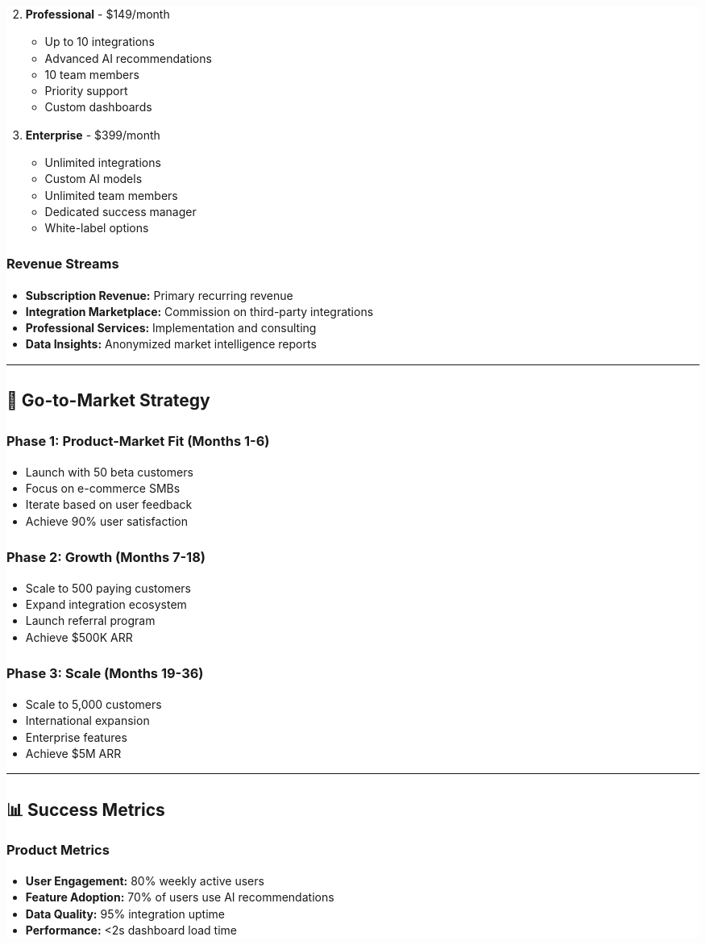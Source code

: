 2. **Professional** - $149/month
   - Up to 10 integrations
   - Advanced AI recommendations
   - 10 team members
   - Priority support
   - Custom dashboards

3. **Enterprise** - $399/month
   - Unlimited integrations
   - Custom AI models
   - Unlimited team members
   - Dedicated success manager
   - White-label options

### Revenue Streams
- **Subscription Revenue:** Primary recurring revenue
- **Integration Marketplace:** Commission on third-party integrations
- **Professional Services:** Implementation and consulting
- **Data Insights:** Anonymized market intelligence reports

---

## 🚀 Go-to-Market Strategy

### Phase 1: Product-Market Fit (Months 1-6)
- Launch with 50 beta customers
- Focus on e-commerce SMBs
- Iterate based on user feedback
- Achieve 90% user satisfaction

### Phase 2: Growth (Months 7-18)
- Scale to 500 paying customers
- Expand integration ecosystem
- Launch referral program
- Achieve $500K ARR

### Phase 3: Scale (Months 19-36)
- Scale to 5,000 customers
- International expansion
- Enterprise features
- Achieve $5M ARR

---

## 📊 Success Metrics

### Product Metrics
- **User Engagement:** 80% weekly active users
- **Feature Adoption:** 70% of users use AI recommendations
- **Data Quality:** 95% integration uptime
- **Performance:** <2s dashboard load time
